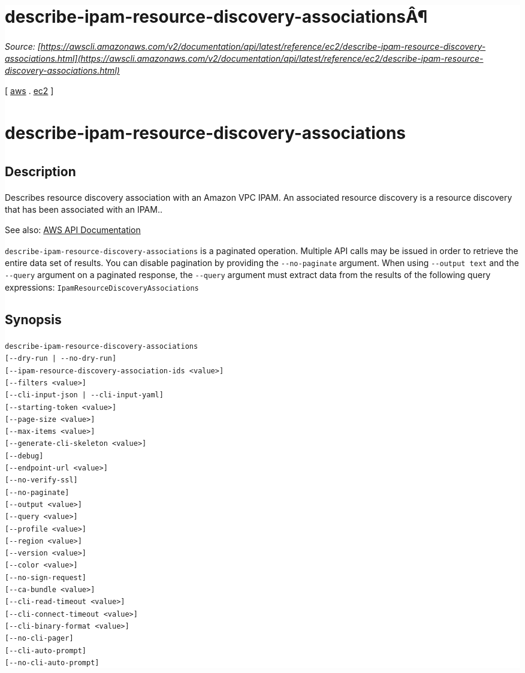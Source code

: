 # describe-ipam-resource-discovery-associationsÂ¶

*Source: [https://awscli.amazonaws.com/v2/documentation/api/latest/reference/ec2/describe-ipam-resource-discovery-associations.html](https://awscli.amazonaws.com/v2/documentation/api/latest/reference/ec2/describe-ipam-resource-discovery-associations.html)*

[ [aws](https://awscli.amazonaws.com/v2/documentation/api/latest/reference/index.html#cli-aws) . [ec2](https://awscli.amazonaws.com/v2/documentation/api/latest/reference/ec2/index.html#cli-aws-ec2) ]

# describe-ipam-resource-discovery-associations

## Description

Describes resource discovery association with an Amazon VPC IPAM. An associated resource discovery is a resource discovery that has been associated with an IPAM..

See also: [AWS API Documentation](https://docs.aws.amazon.com/goto/WebAPI/ec2-2016-11-15/DescribeIpamResourceDiscoveryAssociations)

`describe-ipam-resource-discovery-associations` is a paginated operation. Multiple API calls may be issued in order to retrieve the entire data set of results. You can disable pagination by providing the `--no-paginate` argument.
When using `--output text` and the `--query` argument on a paginated response, the `--query` argument must extract data from the results of the following query expressions: `IpamResourceDiscoveryAssociations`

## Synopsis

```
describe-ipam-resource-discovery-associations
[--dry-run | --no-dry-run]
[--ipam-resource-discovery-association-ids <value>]
[--filters <value>]
[--cli-input-json | --cli-input-yaml]
[--starting-token <value>]
[--page-size <value>]
[--max-items <value>]
[--generate-cli-skeleton <value>]
[--debug]
[--endpoint-url <value>]
[--no-verify-ssl]
[--no-paginate]
[--output <value>]
[--query <value>]
[--profile <value>]
[--region <value>]
[--version <value>]
[--color <value>]
[--no-sign-request]
[--ca-bundle <value>]
[--cli-read-timeout <value>]
[--cli-connect-timeout <value>]
[--cli-binary-format <value>]
[--no-cli-pager]
[--cli-auto-prompt]
[--no-cli-auto-prompt]
```
